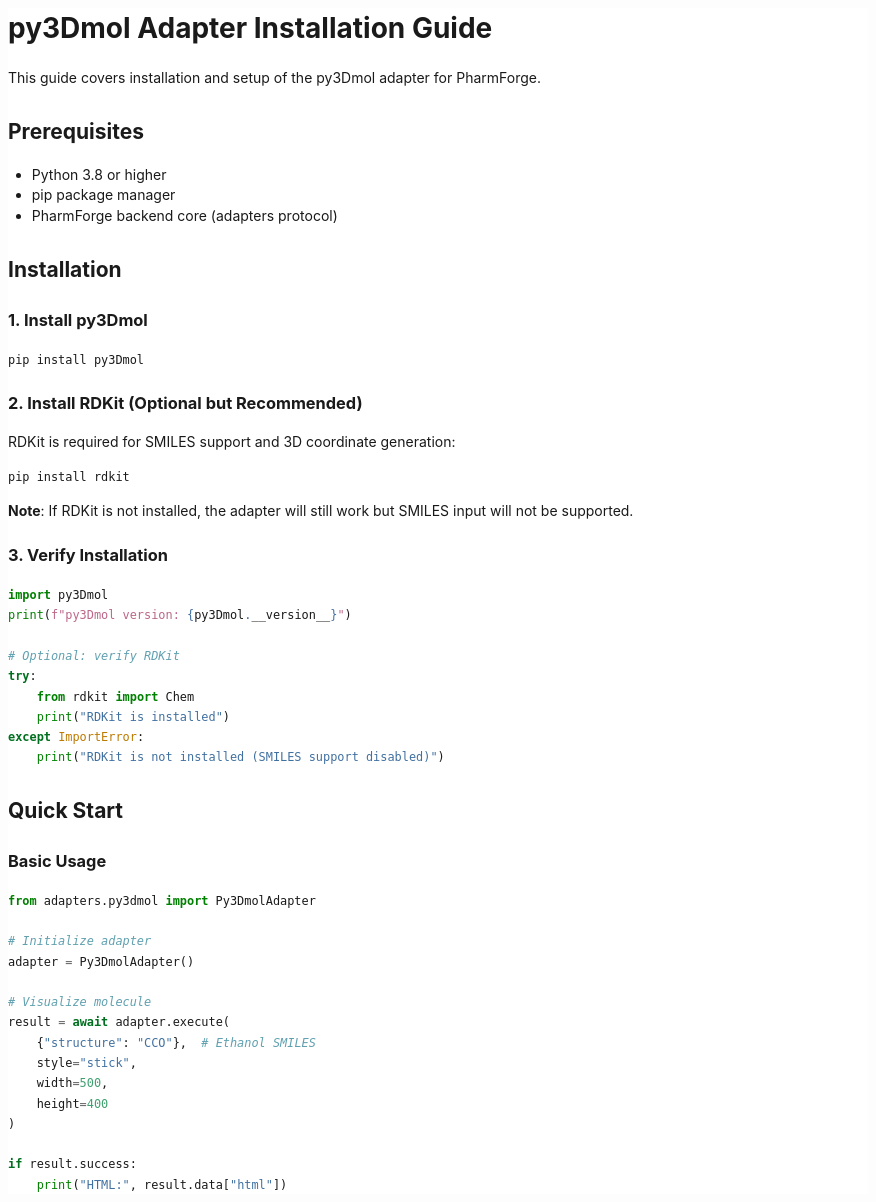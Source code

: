 # py3Dmol Adapter Installation Guide

This guide covers installation and setup of the py3Dmol adapter for PharmForge.

## Prerequisites

- Python 3.8 or higher
- pip package manager
- PharmForge backend core (adapters protocol)

## Installation

### 1. Install py3Dmol

```bash
pip install py3Dmol
```

### 2. Install RDKit (Optional but Recommended)

RDKit is required for SMILES support and 3D coordinate generation:

```bash
pip install rdkit
```

**Note**: If RDKit is not installed, the adapter will still work but SMILES input will not be supported.

### 3. Verify Installation

```python
import py3Dmol
print(f"py3Dmol version: {py3Dmol.__version__}")

# Optional: verify RDKit
try:
    from rdkit import Chem
    print("RDKit is installed")
except ImportError:
    print("RDKit is not installed (SMILES support disabled)")
```

## Quick Start

### Basic Usage

```python
from adapters.py3dmol import Py3DmolAdapter

# Initialize adapter
adapter = Py3DmolAdapter()

# Visualize molecule
result = await adapter.execute(
    {"structure": "CCO"},  # Ethanol SMILES
    style="stick",
    width=500,
    height=400
)

if result.success:
    print("HTML:", result.data["html"])
```

